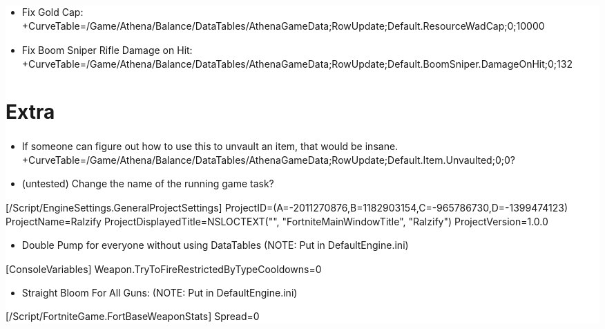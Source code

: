 - Fix Gold Cap:
+CurveTable=/Game/Athena/Balance/DataTables/AthenaGameData;RowUpdate;Default.ResourceWadCap;0;10000

- Fix Boom Sniper Rifle Damage on Hit:
+CurveTable=/Game/Athena/Balance/DataTables/AthenaGameData;RowUpdate;Default.BoomSniper.DamageOnHit;0;132

# Extra

- If someone can figure out how to use this to unvault an item, that would be insane.
+CurveTable=/Game/Athena/Balance/DataTables/AthenaGameData;RowUpdate;Default.Item.Unvaulted;0;0?

- (untested) Change the name of the running game task?

[/Script/EngineSettings.GeneralProjectSettings]
ProjectID=(A=-2011270876,B=1182903154,C=-965786730,D=-1399474123)
ProjectName=Ralzify
ProjectDisplayedTitle=NSLOCTEXT("", "FortniteMainWindowTitle", "Ralzify")
ProjectVersion=1.0.0

- Double Pump for everyone without using DataTables (NOTE: Put in DefaultEngine.ini)

[ConsoleVariables]
Weapon.TryToFireRestrictedByTypeCooldowns=0

- Straight Bloom For All Guns: (NOTE: Put in DefaultEngine.ini)

[/Script/FortniteGame.FortBaseWeaponStats]
Spread=0